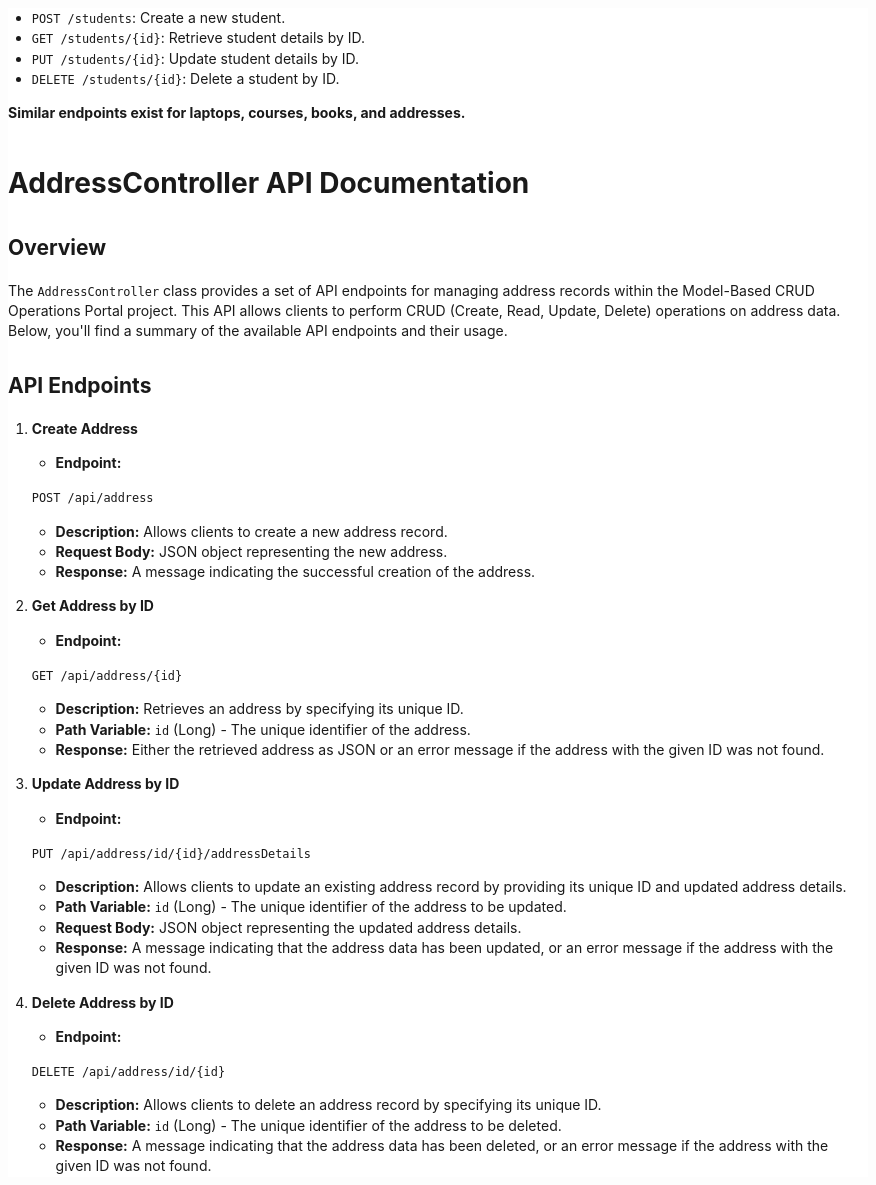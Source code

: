 - `POST /students`: Create a new student.
- `GET /students/{id}`: Retrieve student details by ID.
- `PUT /students/{id}`: Update student details by ID.
- `DELETE /students/{id}`: Delete a student by ID.

**Similar endpoints exist for laptops, courses, books, and addresses.**


# AddressController API Documentation

## Overview

The `AddressController` class provides a set of API endpoints for managing address records within the Model-Based CRUD Operations Portal project. This API allows clients to perform CRUD (Create, Read, Update, Delete) operations on address data. Below, you'll find a summary of the available API endpoints and their usage.

## API Endpoints

1. **Create Address**
   - **Endpoint:** 
   ```
   POST /api/address
   ```
   - **Description:** Allows clients to create a new address record.
   - **Request Body:** JSON object representing the new address.
   - **Response:** A message indicating the successful creation of the address.

2. **Get Address by ID**
   - **Endpoint:** 
   ```
   GET /api/address/{id}
   ```
   - **Description:** Retrieves an address by specifying its unique ID.
   - **Path Variable:** `id` (Long) - The unique identifier of the address.
   - **Response:** Either the retrieved address as JSON or an error message if the address with the given ID was not found.

3. **Update Address by ID**
   - **Endpoint:** 
   ```
   PUT /api/address/id/{id}/addressDetails
   ```
   - **Description:** Allows clients to update an existing address record by providing its unique ID and updated address details.
   - **Path Variable:** `id` (Long) - The unique identifier of the address to be updated.
   - **Request Body:** JSON object representing the updated address details.
   - **Response:** A message indicating that the address data has been updated, or an error message if the address with the given ID was not found.

4. **Delete Address by ID**
   - **Endpoint:** 
   ```
   DELETE /api/address/id/{id}
   ```
   - **Description:** Allows clients to delete an address record by specifying its unique ID.
   - **Path Variable:** `id` (Long) - The unique identifier of the address to be deleted.
   - **Response:** A message indicating that the address data has been deleted, or an error message if the address with the given ID was not found.
